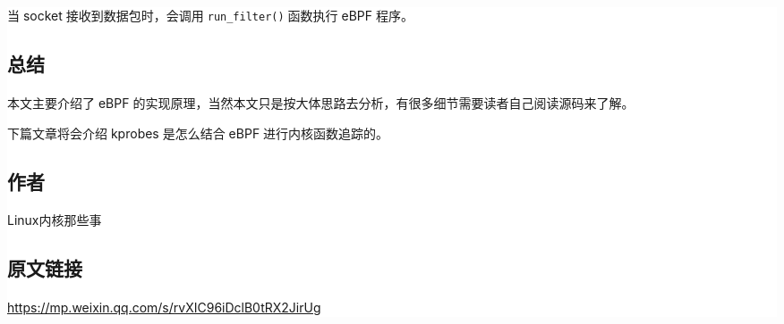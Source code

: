 当 socket 接收到数据包时，会调用 `run_filter()` 函数执行 eBPF 程序。

## 总结

本文主要介绍了 eBPF 的实现原理，当然本文只是按大体思路去分析，有很多细节需要读者自己阅读源码来了解。

下篇文章将会介绍 kprobes 是怎么结合 eBPF 进行内核函数追踪的。

## 作者

Linux内核那些事

## 原文链接

https://mp.weixin.qq.com/s/rvXIC96iDclB0tRX2JirUg